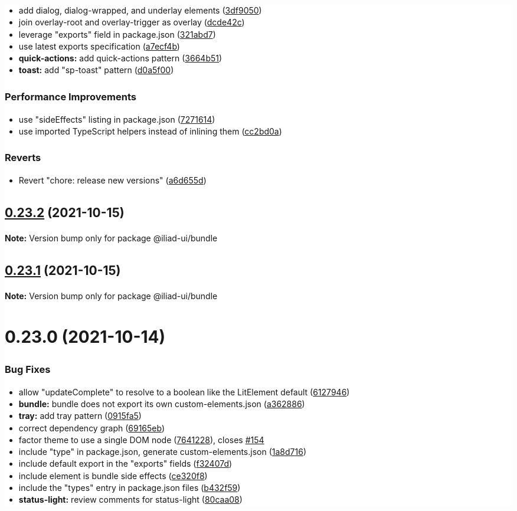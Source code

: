 -   add dialog, dialog-wrapped, and underlay elements ([3df9050](https://github.com/gaoding-inc/iliad-ui/commit/3df9050f65bd3a95f9b986aa728cfc1a2eaee432))
-   join overlay-root and overlay-trigger as overlay ([dcde42c](https://github.com/gaoding-inc/iliad-ui/commit/dcde42c118b76bf8466c7475611e95783a1dcb3d))
-   leverage "exports" field in package.json ([321abd7](https://github.com/gaoding-inc/iliad-ui/commit/321abd7b7e78ccd9157cff75a1fa3dbd06e81f79))
-   use latest exports specification ([a7ecf4b](https://github.com/gaoding-inc/iliad-ui/commit/a7ecf4b6da7996f36a8a89f62cc2384709497008))
-   **quick-actions:** add quick-actions pattern ([3664b51](https://github.com/gaoding-inc/iliad-ui/commit/3664b51c53ddc200a57f7db1a16036dc7fc81ed5))
-   **toast:** add "sp-toast" pattern ([d0a5f00](https://github.com/gaoding-inc/iliad-ui/commit/d0a5f009a656b55cdcbd7df471646380aa478ef4))

### Performance Improvements

-   use "sideEffects" listing in package.json ([7271614](https://github.com/gaoding-inc/iliad-ui/commit/7271614c0ca3ccf3566583bb59467eb15a6199cd))
-   use imported TypeScript helpers instead of inlining them ([cc2bd0a](https://github.com/gaoding-inc/iliad-ui/commit/cc2bd0accd643c2f35cbf1ba809b54f52c25628d))

### Reverts

-   Revert "chore: release new versions" ([a6d655d](https://github.com/gaoding-inc/iliad-ui/commit/a6d655d1435ee6427a3778b89f1a6cf9fe4beb9d))

## [0.23.2](https://github.com/adobe/spectrum-web-components/compare/@iliad-ui/bundle@0.23.0...@iliad-ui/bundle@0.23.2) (2021-10-15)

**Note:** Version bump only for package @iliad-ui/bundle

## [0.23.1](https://github.com/adobe/spectrum-web-components/compare/@iliad-ui/bundle@0.23.0...@iliad-ui/bundle@0.23.1) (2021-10-15)

**Note:** Version bump only for package @iliad-ui/bundle

# 0.23.0 (2021-10-14)

### Bug Fixes

-   allow "updateComplete" to resolve to a boolean like the LitElement default ([6127946](https://github.com/adobe/spectrum-web-components/commit/6127946fd3ffd048a30b7eb4bf6aadf9e7c8752a))
-   **bundle:** bundle does not export its own custom-elements.json ([a362886](https://github.com/adobe/spectrum-web-components/commit/a362886b19ae6878d4969d48bac07686f66e40bf))
-   **tray:** add tray pattern ([0915fa5](https://github.com/adobe/spectrum-web-components/commit/0915fa5e3c7eecc1608ce3b706fbae01b3ee3608))
-   correct dependency graph ([69165eb](https://github.com/adobe/spectrum-web-components/commit/69165eb7444aea66fd1041996c44ed43e39c3ebc))
-   factor theme to use a single DOM node ([7641228](https://github.com/adobe/spectrum-web-components/commit/7641228705bc5f1ba51dbec8a3d3943db540ad90)), closes [#154](https://github.com/adobe/spectrum-web-components/issues/154)
-   include "type" in package.json, generate custom-elements.json ([1a8d716](https://github.com/adobe/spectrum-web-components/commit/1a8d716f2f787deb8d868a78bd28c8e62fe90e21))
-   include default export in the "exports" fields ([f32407d](https://github.com/adobe/spectrum-web-components/commit/f32407d7bbfd18e72c35b6f27740549e79957858))
-   include element is bundle side effects ([ce320f8](https://github.com/adobe/spectrum-web-components/commit/ce320f859d43c08954b6d5c3f628db9319c11307))
-   include the "types" entry in package.json files ([b432f59](https://github.com/adobe/spectrum-web-components/commit/b432f5982b3b79f80af12f6d0312cbe2285e608b))
-   **status-light:** review comments for status-light ([80caa08](https://github.com/adobe/spectrum-web-components/commit/80caa083eb3958c0260c1d1dc92578d1710abd89))